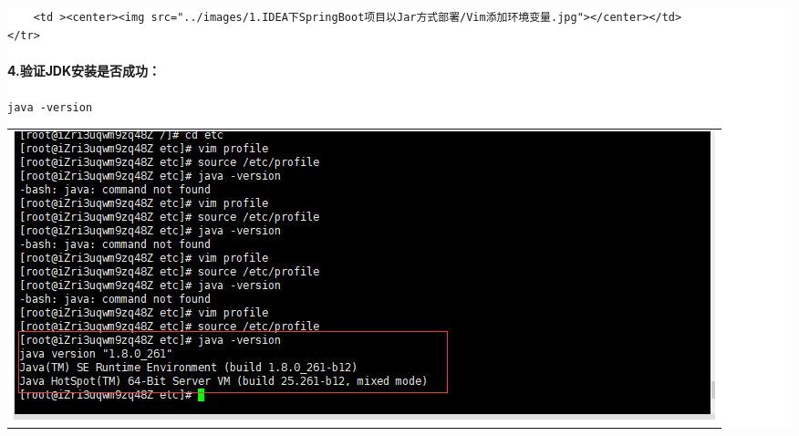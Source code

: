        <td ><center><img src="../images/1.IDEA下SpringBoot项目以Jar方式部署/Vim添加环境变量.jpg"></center></td>
    </tr>
</table>

#### 4.验证JDK安装是否成功：

```
java -version
```
<table>
    <tr>
        <td ><center><img src="../images/1.IDEA下SpringBoot项目以Jar方式部署/JDK配置成功.jpg"></center></td>
    </tr>
</table>
